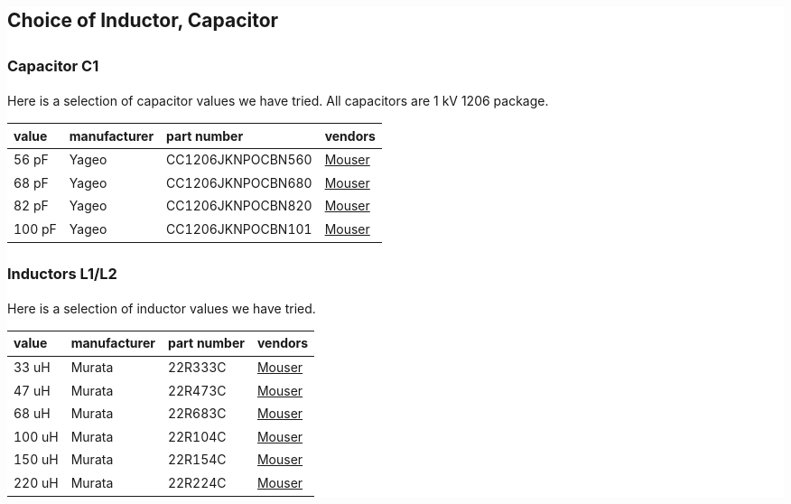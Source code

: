 ## Choice of Inductor, Capacitor

### Capacitor C1

Here is a selection of capacitor values we have tried.
All capacitors are 1 kV 1206 package.

| value         | manufacturer | part number                       |  vendors |
| :------------ | :----------- | :-------------------------------- | :------- |
| 56 pF         | Yageo        | CC1206JKNPOCBN560                 | [Mouser](https://www.mouser.com/ProductDetail/Yageo/CC1206JKNPOCBN560?qs=57cj7OiSijk2ADKKy4CU4w%3D%3D) |
| 68 pF         | Yageo        | CC1206JKNPOCBN680                 | [Mouser](https://www.mouser.com/ProductDetail/YAGEO/CC1206JKNPOCBN680?qs=%2Fha2pyFadug73UYpGd%252BxPCodrP9t1yPAmB6ei%252BRQAXUgR15E4Y3f04eqgfo8VHxn) |
| 82 pF         | Yageo        | CC1206JKNPOCBN820                 | [Mouser](https://www.mouser.com/ProductDetail/YAGEO/CC1206JKNPOCBN820?qs=%2Fha2pyFaduh7TvSxD6fC4KQyd0WEN8cCHOqGNtgg9MbcnQ3QLJdDsRoXSgCCCvv1) |
| 100 pF        | Yageo        | CC1206JKNPOCBN101                 | [Mouser](https://www.mouser.com/ProductDetail/YAGEO/CC1206JKNPOCBN101?qs=%2Fha2pyFadujRA6m79NnYQujiXiLHd9w8NvfQhCb8VhSoiFxooafVE%252BzvpZqtWvYF) |

### Inductors L1/L2

Here is a selection of inductor values we have tried.

| value         | manufacturer | part number                       |  vendors |
| :------------ | :----------- | :-------------------------------- | :------- |
| 33 uH         | Murata       | 22R333C                           | [Mouser](https://www.mouser.com/ProductDetail/Murata-Power-Solutions/22R333C?qs=AG1tZYOK7s5pE%2FTYgTs9bg%3D%3D) |
| 47 uH         | Murata       | 22R473C                           | [Mouser](https://www.mouser.com/ProductDetail/Murata-Power-Solutions/22R473C?qs=%2Fha2pyFadugoA%2Fk5i2DUbgFpVnul5qs31wjF4kEwPYY%3D) |
| 68 uH         | Murata       | 22R683C                           | [Mouser](https://www.mouser.com/ProductDetail/Murata-Power-Solutions/22R683C?qs=%2Fha2pyFaduhlAKY0M3i02bKEquptsHNV%2Fctmf2oZRWA%3D) |
| 100 uH        | Murata       | 22R104C                           | [Mouser](https://www.mouser.com/ProductDetail/Murata-Power-Solutions/22R104C?qs=%2Fha2pyFaduhkBoeUh6V30xx9He2flPOg7g7wQHv1g4k%3D) |
| 150 uH        | Murata       | 22R154C                           | [Mouser](https://www.mouser.com/ProductDetail/Murata-Power-Solutions/22R154C?qs=%2Fha2pyFaduiTZaBPCTvNTsouAFHewVG7TfxtlnQlubA%3D) |
| 220 uH        | Murata       | 22R224C                           | [Mouser](https://www.mouser.com/ProductDetail/Murata-Power-Solutions/22R224C?qs=%2Fha2pyFaduht2UPdDLlcZfB5aVrFhnwJo8oyD0ERCHs%3D) |
